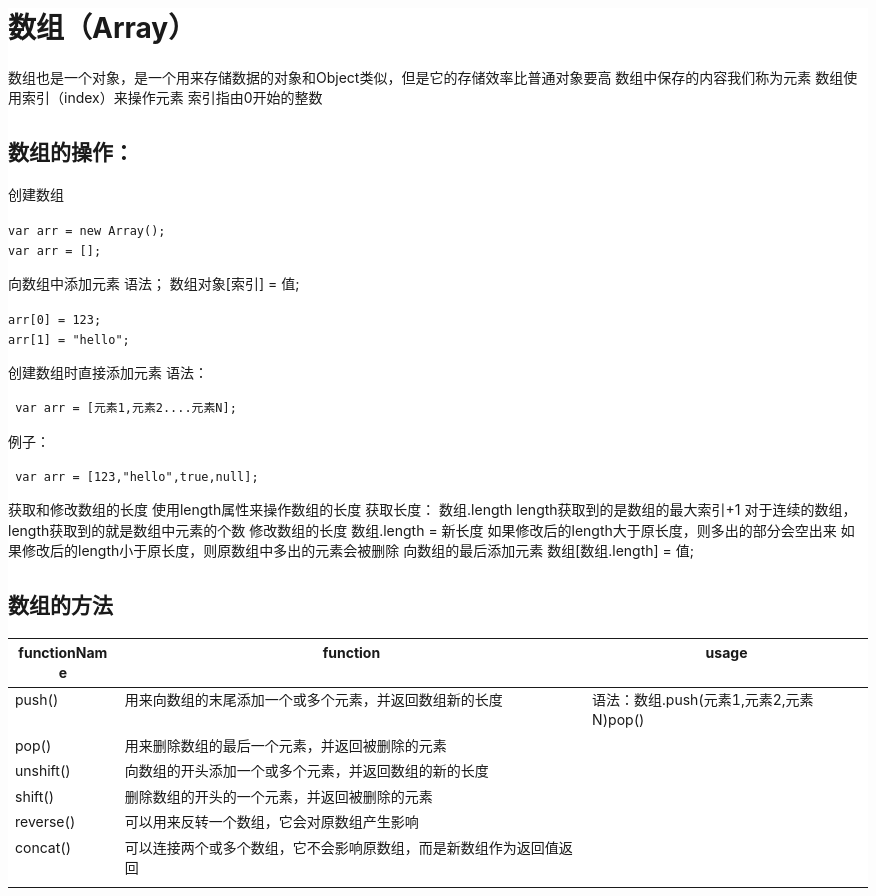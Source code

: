 # 数组（Array）

数组也是一个对象，是一个用来存储数据的对象和Object类似，但是它的存储效率比普通对象要高
数组中保存的内容我们称为元素
数组使用索引（index）来操作元素
索引指由0开始的整数

## 数组的操作：

创建数组

```
var arr = new Array();  
var arr = [];  
```

向数组中添加元素
语法；
数组对象[索引] = 值;

```
arr[0] = 123;  
arr[1] = "hello";  
```

创建数组时直接添加元素
语法：

```
 var arr = [元素1,元素2....元素N]; 
```

例子：

```
 var arr = [123,"hello",true,null];  
```

获取和修改数组的长度
使用length属性来操作数组的长度
获取长度：
数组.length
length获取到的是数组的最大索引+1
对于连续的数组，length获取到的就是数组中元素的个数
修改数组的长度
数组.length = 新长度
如果修改后的length大于原长度，则多出的部分会空出来
如果修改后的length小于原长度，则原数组中多出的元素会被删除
向数组的最后添加元素
数组[数组.length] = 值;

## 数组的方法

| functionName | function                                                     | usage                                   |
| ------------ | ------------------------------------------------------------ | --------------------------------------- |
| push()       | 用来向数组的末尾添加一个或多个元素，并返回数组新的长度       | 语法：数组.push(元素1,元素2,元素N)pop() |
| pop()        | 用来删除数组的最后一个元素，并返回被删除的元素               |                                         |
| unshift()    | 向数组的开头添加一个或多个元素，并返回数组的新的长度         |                                         |
| shift()      | 删除数组的开头的一个元素，并返回被删除的元素                 |                                         |
| reverse()    | 可以用来反转一个数组，它会对原数组产生影响                   |                                         |
| concat()     | 可以连接两个或多个数组，它不会影响原数组，而是新数组作为返回值返回 |                                         |
|              |                                                              |                                         |